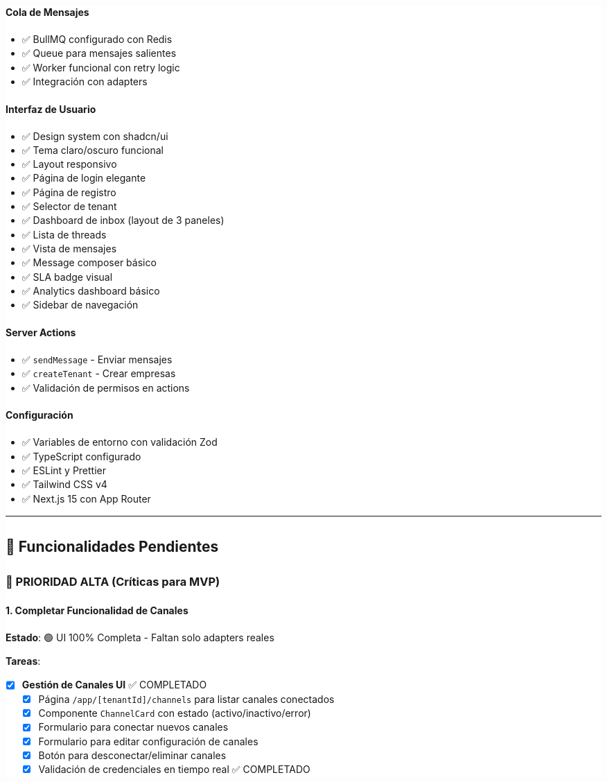 #### Cola de Mensajes
- ✅ BullMQ configurado con Redis
- ✅ Queue para mensajes salientes
- ✅ Worker funcional con retry logic
- ✅ Integración con adapters

#### Interfaz de Usuario
- ✅ Design system con shadcn/ui
- ✅ Tema claro/oscuro funcional
- ✅ Layout responsivo
- ✅ Página de login elegante
- ✅ Página de registro
- ✅ Selector de tenant
- ✅ Dashboard de inbox (layout de 3 paneles)
- ✅ Lista de threads
- ✅ Vista de mensajes
- ✅ Message composer básico
- ✅ SLA badge visual
- ✅ Analytics dashboard básico
- ✅ Sidebar de navegación

#### Server Actions
- ✅ `sendMessage` - Enviar mensajes
- ✅ `createTenant` - Crear empresas
- ✅ Validación de permisos en actions

#### Configuración
- ✅ Variables de entorno con validación Zod
- ✅ TypeScript configurado
- ✅ ESLint y Prettier
- ✅ Tailwind CSS v4
- ✅ Next.js 15 con App Router

---

## 🚧 Funcionalidades Pendientes

### 🔴 PRIORIDAD ALTA (Críticas para MVP)

#### 1. Completar Funcionalidad de Canales
**Estado**: 🟢 UI 100% Completa - Faltan solo adapters reales

**Tareas**:
- [x] **Gestión de Canales UI** ✅ COMPLETADO
  - [x] Página `/app/[tenantId]/channels` para listar canales conectados
  - [x] Componente `ChannelCard` con estado (activo/inactivo/error)
  - [x] Formulario para conectar nuevos canales
  - [x] Formulario para editar configuración de canales
  - [x] Botón para desconectar/eliminar canales
  - [x] Validación de credenciales en tiempo real ✅ COMPLETADO
